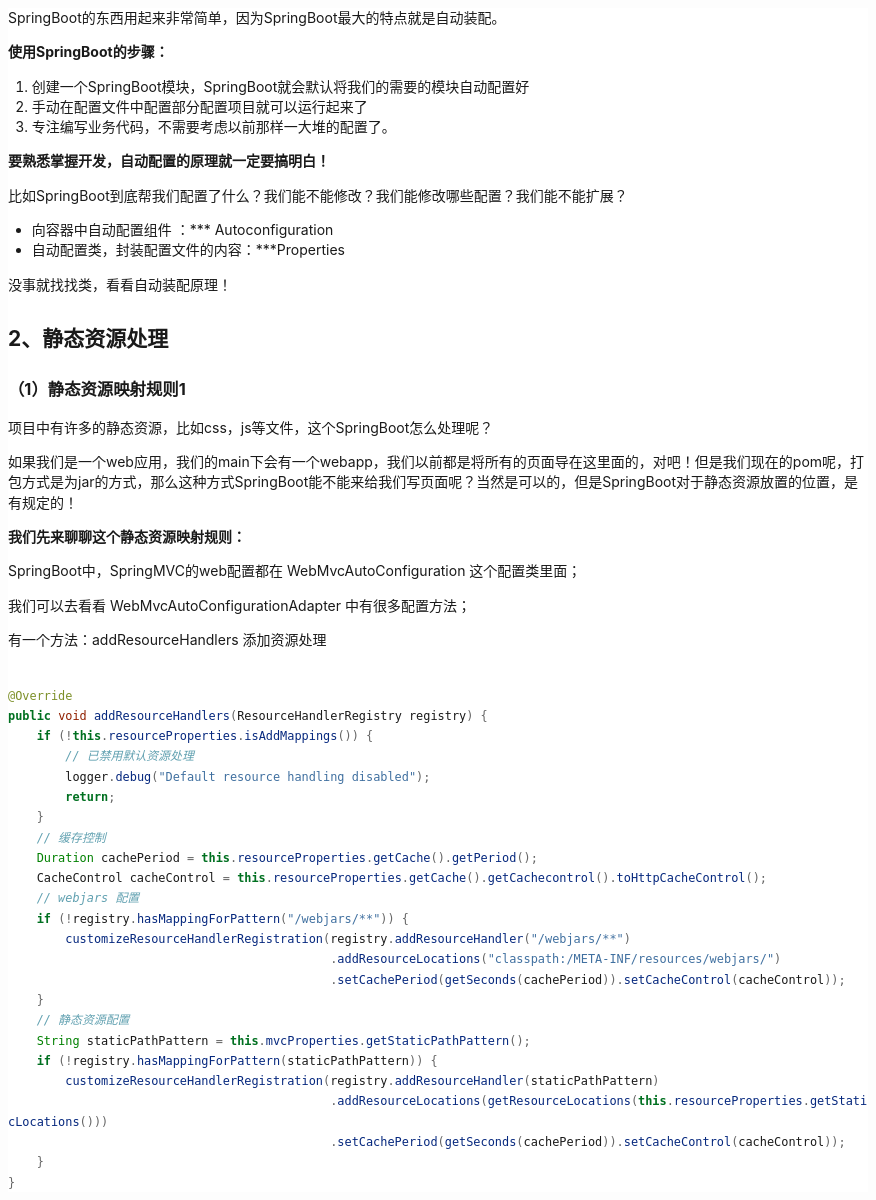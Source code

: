SpringBoot的东西用起来非常简单，因为SpringBoot最大的特点就是自动装配。

**使用SpringBoot的步骤：**

1. 创建一个SpringBoot模块，SpringBoot就会默认将我们的需要的模块自动配置好
2. 手动在配置文件中配置部分配置项目就可以运行起来了
3. 专注编写业务代码，不需要考虑以前那样一大堆的配置了。

**要熟悉掌握开发，自动配置的原理就一定要搞明白！**

比如SpringBoot到底帮我们配置了什么？我们能不能修改？我们能修改哪些配置？我们能不能扩展？

- 向容器中自动配置组件 ：*** Autoconfiguration
- 自动配置类，封装配置文件的内容：***Properties

没事就找找类，看看自动装配原理！



## 2、静态资源处理

### （1）静态资源映射规则1

项目中有许多的静态资源，比如css，js等文件，这个SpringBoot怎么处理呢？

如果我们是一个web应用，我们的main下会有一个webapp，我们以前都是将所有的页面导在这里面的，对吧！但是我们现在的pom呢，打包方式是为jar的方式，那么这种方式SpringBoot能不能来给我们写页面呢？当然是可以的，但是SpringBoot对于静态资源放置的位置，是有规定的！

**我们先来聊聊这个静态资源映射规则：**

SpringBoot中，SpringMVC的web配置都在 WebMvcAutoConfiguration 这个配置类里面；

我们可以去看看 WebMvcAutoConfigurationAdapter 中有很多配置方法；

有一个方法：addResourceHandlers 添加资源处理

```java

@Override
public void addResourceHandlers(ResourceHandlerRegistry registry) {
    if (!this.resourceProperties.isAddMappings()) {
        // 已禁用默认资源处理
        logger.debug("Default resource handling disabled");
        return;
    }
    // 缓存控制
    Duration cachePeriod = this.resourceProperties.getCache().getPeriod();
    CacheControl cacheControl = this.resourceProperties.getCache().getCachecontrol().toHttpCacheControl();
    // webjars 配置
    if (!registry.hasMappingForPattern("/webjars/**")) {
        customizeResourceHandlerRegistration(registry.addResourceHandler("/webjars/**")
                                             .addResourceLocations("classpath:/META-INF/resources/webjars/")
                                             .setCachePeriod(getSeconds(cachePeriod)).setCacheControl(cacheControl));
    }
    // 静态资源配置
    String staticPathPattern = this.mvcProperties.getStaticPathPattern();
    if (!registry.hasMappingForPattern(staticPathPattern)) {
        customizeResourceHandlerRegistration(registry.addResourceHandler(staticPathPattern)
                                             .addResourceLocations(getResourceLocations(this.resourceProperties.getStaticLocations()))
                                             .setCachePeriod(getSeconds(cachePeriod)).setCacheControl(cacheControl));
    }
}
```
